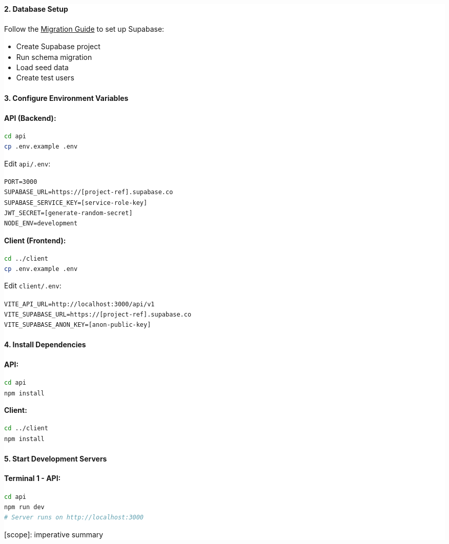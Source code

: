 #### 2. Database Setup
Follow the [Migration Guide](./docs/MIGRATION.md) to set up Supabase:
- Create Supabase project
- Run schema migration
- Load seed data
- Create test users

#### 3. Configure Environment Variables

**API (Backend):**
```bash
cd api
cp .env.example .env
```

Edit `api/.env`:
```env
PORT=3000
SUPABASE_URL=https://[project-ref].supabase.co
SUPABASE_SERVICE_KEY=[service-role-key]
JWT_SECRET=[generate-random-secret]
NODE_ENV=development
```

**Client (Frontend):**
```bash
cd ../client
cp .env.example .env
```

Edit `client/.env`:
```env
VITE_API_URL=http://localhost:3000/api/v1
VITE_SUPABASE_URL=https://[project-ref].supabase.co
VITE_SUPABASE_ANON_KEY=[anon-public-key]
```

#### 4. Install Dependencies

**API:**
```bash
cd api
npm install
```

**Client:**
```bash
cd ../client
npm install
```

#### 5. Start Development Servers

**Terminal 1 - API:**
```bash
cd api
npm run dev
# Server runs on http://localhost:3000
```


[scope]: imperative summary